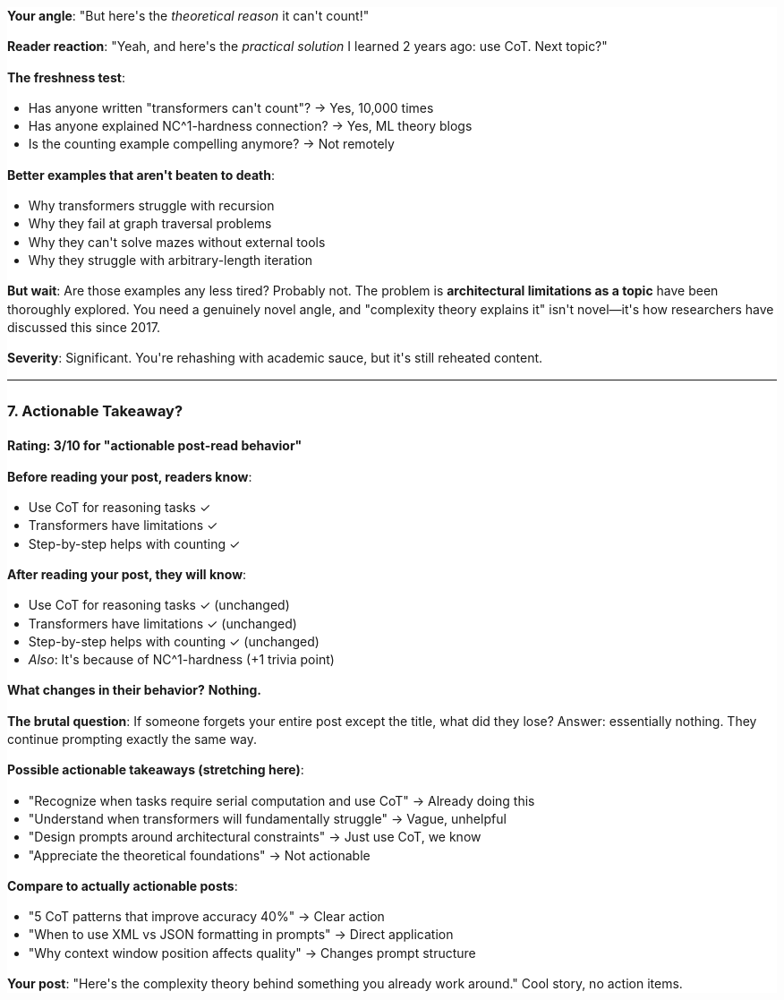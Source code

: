 **Your angle**: "But here's the *theoretical reason* it can't count!"

**Reader reaction**: "Yeah, and here's the *practical solution* I learned 2 years ago: use CoT. Next topic?"

**The freshness test**:
- Has anyone written "transformers can't count"? → Yes, 10,000 times
- Has anyone explained NC^1-hardness connection? → Yes, ML theory blogs
- Is the counting example compelling anymore? → Not remotely

**Better examples that aren't beaten to death**:
- Why transformers struggle with recursion
- Why they fail at graph traversal problems
- Why they can't solve mazes without external tools
- Why they struggle with arbitrary-length iteration

**But wait**: Are those examples any less tired? Probably not. The problem is **architectural limitations as a topic** have been thoroughly explored. You need a genuinely novel angle, and "complexity theory explains it" isn't novel—it's how researchers have discussed this since 2017.

**Severity**: Significant. You're rehashing with academic sauce, but it's still reheated content.

---

### 7. **Actionable Takeaway?**
**Rating: 3/10 for "actionable post-read behavior"**

**Before reading your post, readers know**:
- Use CoT for reasoning tasks ✓
- Transformers have limitations ✓
- Step-by-step helps with counting ✓

**After reading your post, they will know**:
- Use CoT for reasoning tasks ✓ (unchanged)
- Transformers have limitations ✓ (unchanged)
- Step-by-step helps with counting ✓ (unchanged)
- *Also*: It's because of NC^1-hardness (+1 trivia point)

**What changes in their behavior?** **Nothing.**

**The brutal question**: If someone forgets your entire post except the title, what did they lose? Answer: essentially nothing. They continue prompting exactly the same way.

**Possible actionable takeaways (stretching here)**:
- "Recognize when tasks require serial computation and use CoT" → Already doing this
- "Understand when transformers will fundamentally struggle" → Vague, unhelpful
- "Design prompts around architectural constraints" → Just use CoT, we know
- "Appreciate the theoretical foundations" → Not actionable

**Compare to actually actionable posts**:
- "5 CoT patterns that improve accuracy 40%" → Clear action
- "When to use XML vs JSON formatting in prompts" → Direct application
- "Why context window position affects quality" → Changes prompt structure

**Your post**: "Here's the complexity theory behind something you already work around." Cool story, no action items.
